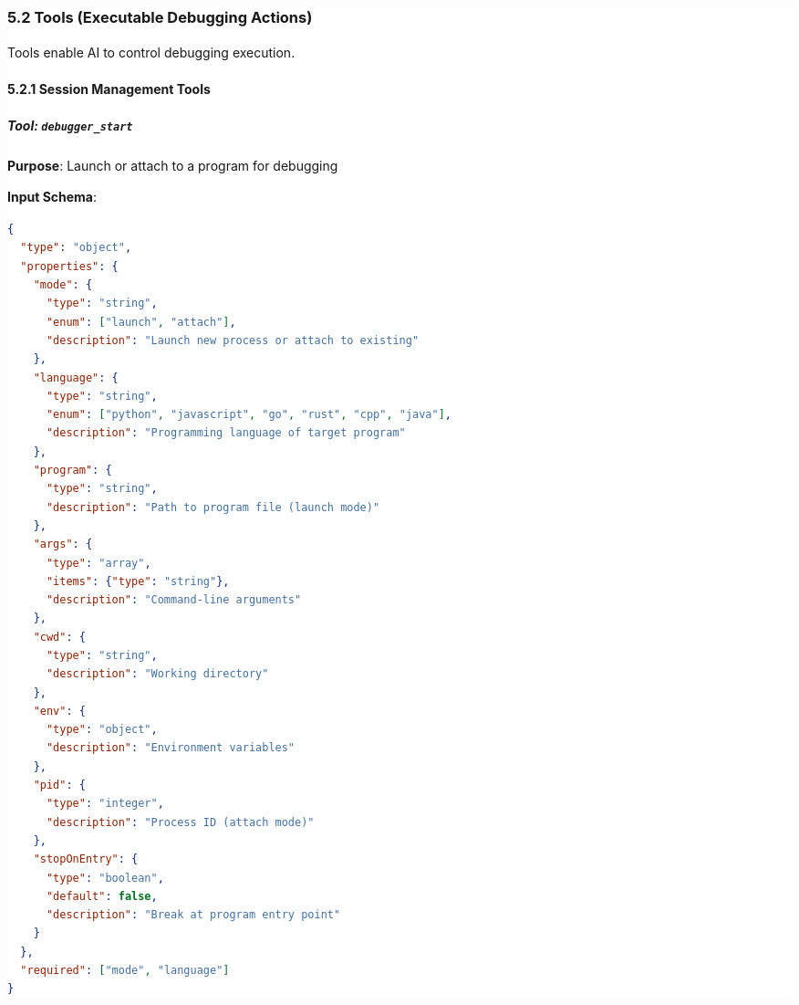 ### 5.2 Tools (Executable Debugging Actions)

Tools enable AI to control debugging execution.

#### 5.2.1 Session Management Tools

##### Tool: `debugger_start`

**Purpose**: Launch or attach to a program for debugging

**Input Schema**:
```json
{
  "type": "object",
  "properties": {
    "mode": {
      "type": "string",
      "enum": ["launch", "attach"],
      "description": "Launch new process or attach to existing"
    },
    "language": {
      "type": "string",
      "enum": ["python", "javascript", "go", "rust", "cpp", "java"],
      "description": "Programming language of target program"
    },
    "program": {
      "type": "string",
      "description": "Path to program file (launch mode)"
    },
    "args": {
      "type": "array",
      "items": {"type": "string"},
      "description": "Command-line arguments"
    },
    "cwd": {
      "type": "string",
      "description": "Working directory"
    },
    "env": {
      "type": "object",
      "description": "Environment variables"
    },
    "pid": {
      "type": "integer",
      "description": "Process ID (attach mode)"
    },
    "stopOnEntry": {
      "type": "boolean",
      "default": false,
      "description": "Break at program entry point"
    }
  },
  "required": ["mode", "language"]
}
```

